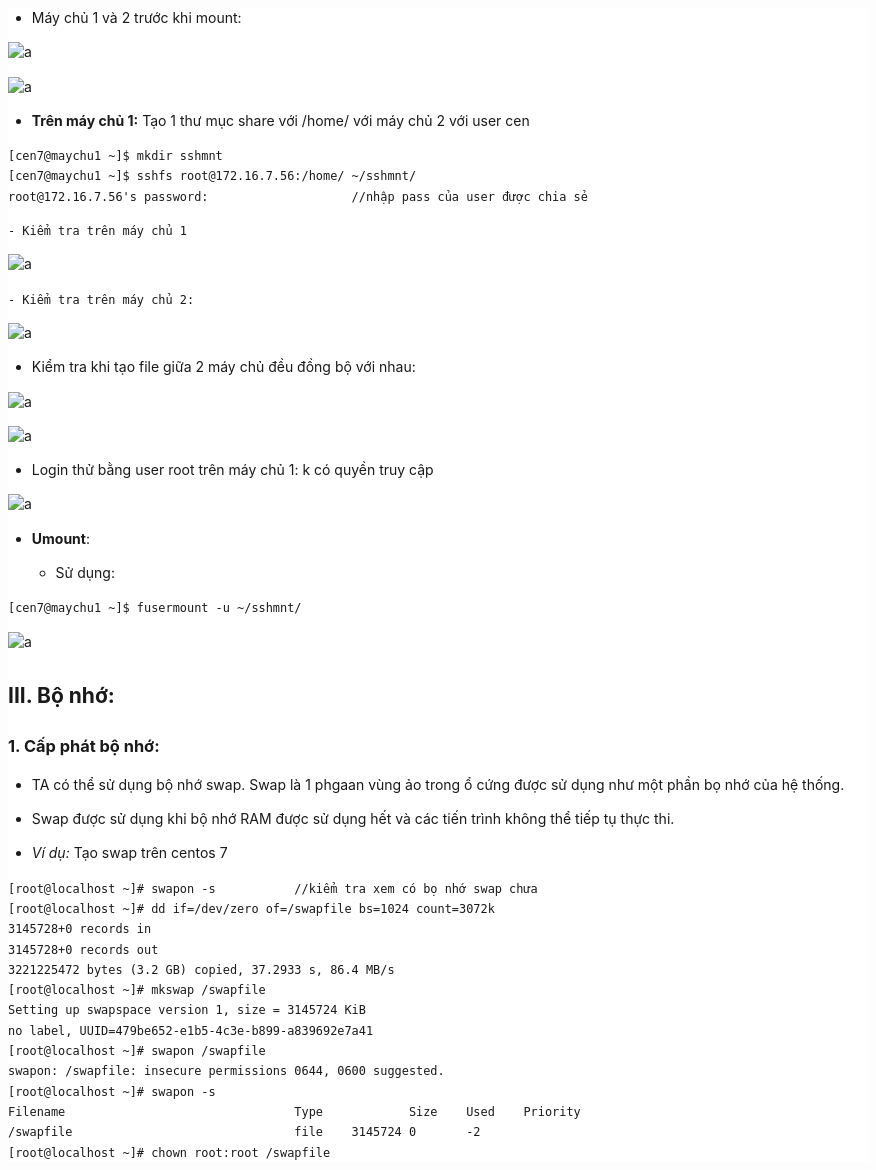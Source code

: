 - Máy chủ 1 và 2 trước khi mount:

![a](https://f9-zpcloud.zdn.vn/8251991967976367698/0930e43a6b3eb660ef2f.jpg)

![a](https://f9-zpcloud.zdn.vn/6968787909417012586/49fe81ad0ea9d3f78ab8.jpg)

  - **Trên máy chủ 1:**
Tạo 1 thư mục share với /home/ với máy chủ 2 với user cen

```
[cen7@maychu1 ~]$ mkdir sshmnt              
[cen7@maychu1 ~]$ sshfs root@172.16.7.56:/home/ ~/sshmnt/
root@172.16.7.56's password:                    //nhập pass của user được chia sẻ 
```
    - Kiểm tra trên máy chủ 1

![a](https://f8-zpcloud.zdn.vn/5263889550354018685/98697879d17d0c23556c.jpg)

    - Kiểm tra trên máy chủ 2:

![a](https://f8-zpcloud.zdn.vn/2431734915283856156/89f988c731c3ec9db5d2.jpg)

- Kiểm tra khi tạo file giữa 2 máy chủ đều đồng bộ với nhau:

![a](https://f8-zpcloud.zdn.vn/4189971608307490483/11fa9c405444891ad055.jpg)

![a](https://f9-zpcloud.zdn.vn/2405104232095320601/fd1e57229f2642781b37.jpg)

- Login thử bằng user root trên máy chủ 1: k có quyền truy cập

![a](https://f8-zpcloud.zdn.vn/7265203626789160613/4420e5fb3dffe0a1b9ee.jpg)

- **Umount**:

  - Sử dụng: 

```
[cen7@maychu1 ~]$ fusermount -u ~/sshmnt/
```

![a](https://f9-zpcloud.zdn.vn/351775005835611495/cfd6dfaa4bad96f3cfbc.jpg)

## III. Bộ nhớ: 

### 1. Cấp phát bộ nhớ:

- TA có thể sử dụng bộ nhớ swap. Swap là 1 phgaan vùng ảo trong ổ cứng được sử dụng như một phần bọ nhớ của hệ thống.
- Swap được sử dụng khi bộ nhớ RAM được sử dụng hết và các tiến trình không thể tiếp tụ thực thi.

- *Ví dụ:* Tạo swap trên centos 7

```
[root@localhost ~]# swapon -s           //kiểm tra xem có bọ nhớ swap chưa
[root@localhost ~]# dd if=/dev/zero of=/swapfile bs=1024 count=3072k
3145728+0 records in
3145728+0 records out
3221225472 bytes (3.2 GB) copied, 37.2933 s, 86.4 MB/s
[root@localhost ~]# mkswap /swapfile
Setting up swapspace version 1, size = 3145724 KiB
no label, UUID=479be652-e1b5-4c3e-b899-a839692e7a41
[root@localhost ~]# swapon /swapfile
swapon: /swapfile: insecure permissions 0644, 0600 suggested.
[root@localhost ~]# swapon -s
Filename                                Type            Size    Used    Priority
/swapfile                               file    3145724 0       -2
[root@localhost ~]# chown root:root /swapfile
```